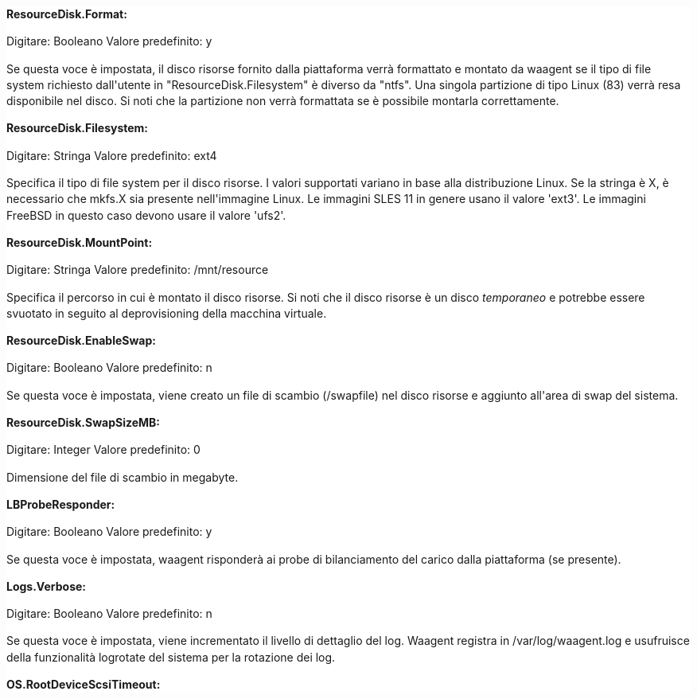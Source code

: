 **ResourceDisk.Format:**

Digitare: Booleano
 Valore predefinito: y

Se questa voce è impostata, il disco risorse fornito dalla piattaforma verrà formattato e montato da waagent se il tipo di file system richiesto dall'utente in "ResourceDisk.Filesystem" è diverso da "ntfs". Una singola partizione di tipo Linux (83) verrà resa disponibile nel disco. Si noti che la partizione non verrà formattata se è possibile montarla correttamente.

**ResourceDisk.Filesystem:**

Digitare: Stringa
 Valore predefinito: ext4

Specifica il tipo di file system per il disco risorse. I valori supportati variano in base alla distribuzione Linux. Se la stringa è X, è necessario che mkfs.X sia presente nell'immagine Linux. Le immagini SLES 11 in genere usano il valore 'ext3'. Le immagini FreeBSD in questo caso devono usare il valore 'ufs2'.

**ResourceDisk.MountPoint:**

Digitare: Stringa
 Valore predefinito: /mnt/resource

Specifica il percorso in cui è montato il disco risorse. Si noti che il disco risorse è un disco *temporaneo* e potrebbe essere svuotato in seguito al deprovisioning della macchina virtuale.

**ResourceDisk.EnableSwap:**

Digitare: Booleano
 Valore predefinito: n

Se questa voce è impostata, viene creato un file di scambio (/swapfile) nel disco risorse e aggiunto all'area di swap del sistema.

**ResourceDisk.SwapSizeMB:**

Digitare: Integer
 Valore predefinito: 0

Dimensione del file di scambio in megabyte.

**LBProbeResponder:**

Digitare: Booleano
 Valore predefinito: y

Se questa voce è impostata, waagent risponderà ai probe di bilanciamento del carico dalla piattaforma (se presente).

**Logs.Verbose:**

Digitare: Booleano
 Valore predefinito: n

Se questa voce è impostata, viene incrementato il livello di dettaglio del log. Waagent registra in /var/log/waagent.log e usufruisce della funzionalità logrotate del sistema per la rotazione dei log.

**OS.RootDeviceScsiTimeout:**
